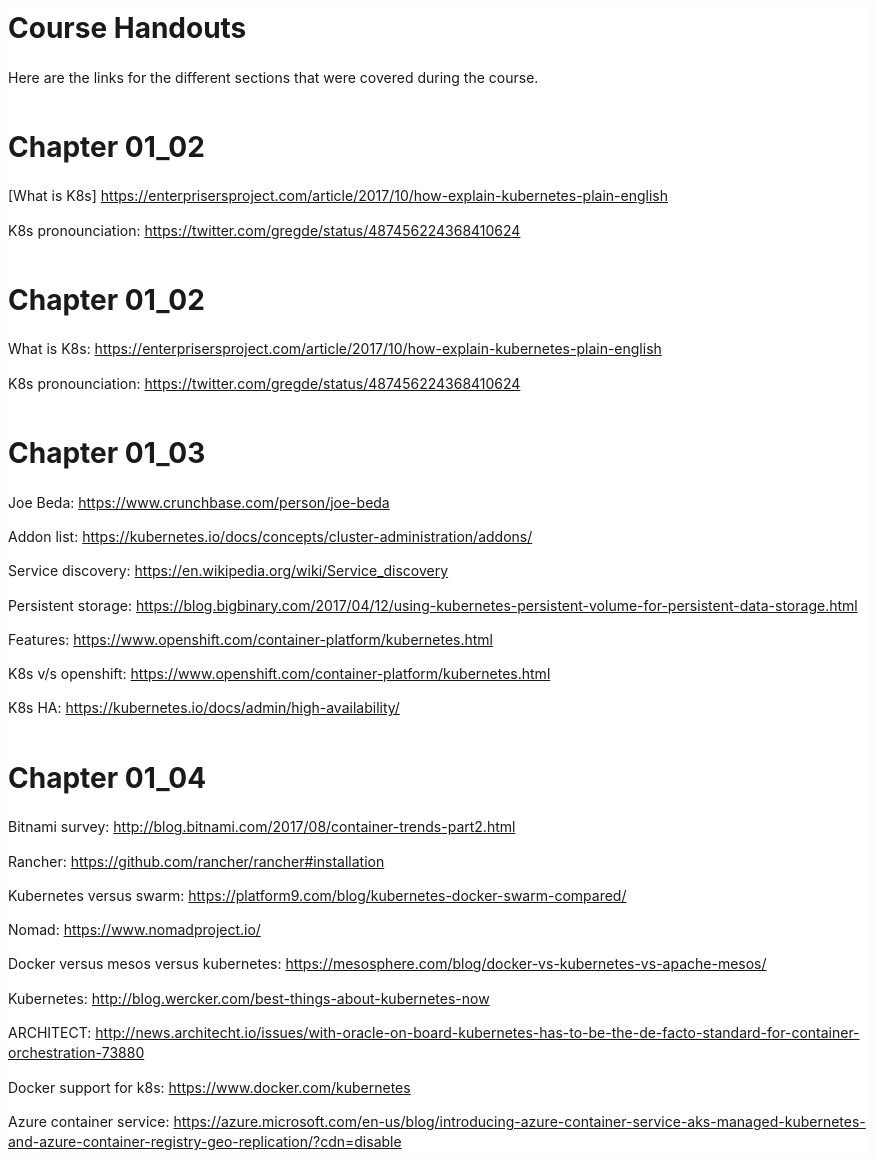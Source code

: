 # Course Handouts

Here are the links for the different sections that were covered during the course.

# Chapter 01_02

[What is K8s] https://enterprisersproject.com/article/2017/10/how-explain-kubernetes-plain-english

K8s pronounciation: https://twitter.com/gregde/status/487456224368410624

# Chapter 01_02

What is K8s: https://enterprisersproject.com/article/2017/10/how-explain-kubernetes-plain-english

K8s pronounciation: https://twitter.com/gregde/status/487456224368410624

# Chapter 01_03

Joe Beda: https://www.crunchbase.com/person/joe-beda

Addon list: https://kubernetes.io/docs/concepts/cluster-administration/addons/

Service discovery: https://en.wikipedia.org/wiki/Service_discovery

Persistent storage: https://blog.bigbinary.com/2017/04/12/using-kubernetes-persistent-volume-for-persistent-data-storage.html

Features: https://www.openshift.com/container-platform/kubernetes.html

K8s v/s openshift: https://www.openshift.com/container-platform/kubernetes.html

K8s HA: https://kubernetes.io/docs/admin/high-availability/

# Chapter 01_04

Bitnami survey: http://blog.bitnami.com/2017/08/container-trends-part2.html

Rancher: https://github.com/rancher/rancher#installation

Kubernetes versus swarm: https://platform9.com/blog/kubernetes-docker-swarm-compared/

Nomad: https://www.nomadproject.io/

Docker versus mesos versus kubernetes: https://mesosphere.com/blog/docker-vs-kubernetes-vs-apache-mesos/

Kubernetes: http://blog.wercker.com/best-things-about-kubernetes-now

ARCHITECT: http://news.architecht.io/issues/with-oracle-on-board-kubernetes-has-to-be-the-de-facto-standard-for-container-orchestration-73880

Docker support for k8s: https://www.docker.com/kubernetes

Azure container service: https://azure.microsoft.com/en-us/blog/introducing-azure-container-service-aks-managed-kubernetes-and-azure-container-registry-geo-replication/?cdn=disable
